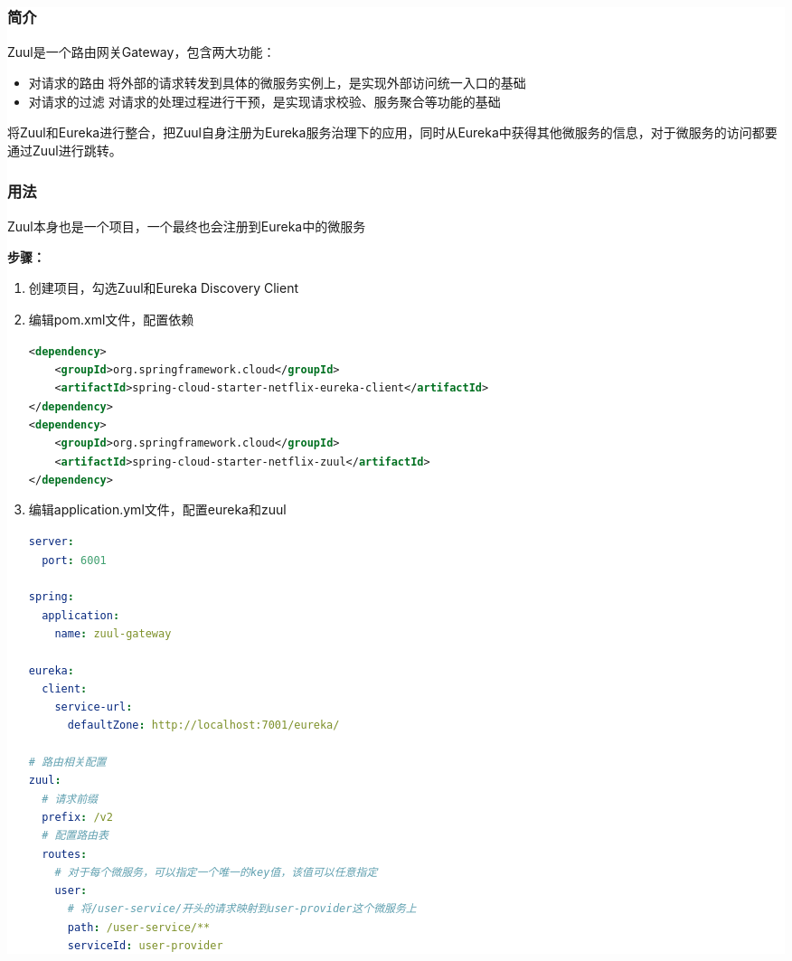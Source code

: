 ### 简介

Zuul是一个路由网关Gateway，包含两大功能：

- 对请求的路由
  将外部的请求转发到具体的微服务实例上，是实现外部访问统一入口的基础
- 对请求的过滤
  对请求的处理过程进行干预，是实现请求校验、服务聚合等功能的基础

将Zuul和Eureka进行整合，把Zuul自身注册为Eureka服务治理下的应用，同时从Eureka中获得其他微服务的信息，对于微服务的访问都要通过Zuul进行跳转。  

### 用法

Zuul本身也是一个项目，一个最终也会注册到Eureka中的微服务

**步骤：**

1. 创建项目，勾选Zuul和Eureka Discovery Client  

2. 编辑pom.xml文件，配置依赖  

   ```xml
   <dependency>
       <groupId>org.springframework.cloud</groupId>
       <artifactId>spring-cloud-starter-netflix-eureka-client</artifactId>
   </dependency>
   <dependency>
       <groupId>org.springframework.cloud</groupId>
       <artifactId>spring-cloud-starter-netflix-zuul</artifactId>
   </dependency>
   ```

3. 编辑application.yml文件，配置eureka和zuul

   ```yml
   server:
     port: 6001
     
   spring:
     application:
       name: zuul-gateway
       
   eureka:
     client:
       service-url:
         defaultZone: http://localhost:7001/eureka/
         
   # 路由相关配置
   zuul:
     # 请求前缀
     prefix: /v2
     # 配置路由表
     routes:
       # 对于每个微服务，可以指定一个唯一的key值，该值可以任意指定
       user:
         # 将/user-service/开头的请求映射到user-provider这个微服务上
         path: /user-service/**
         serviceId: user-provider
   ```
